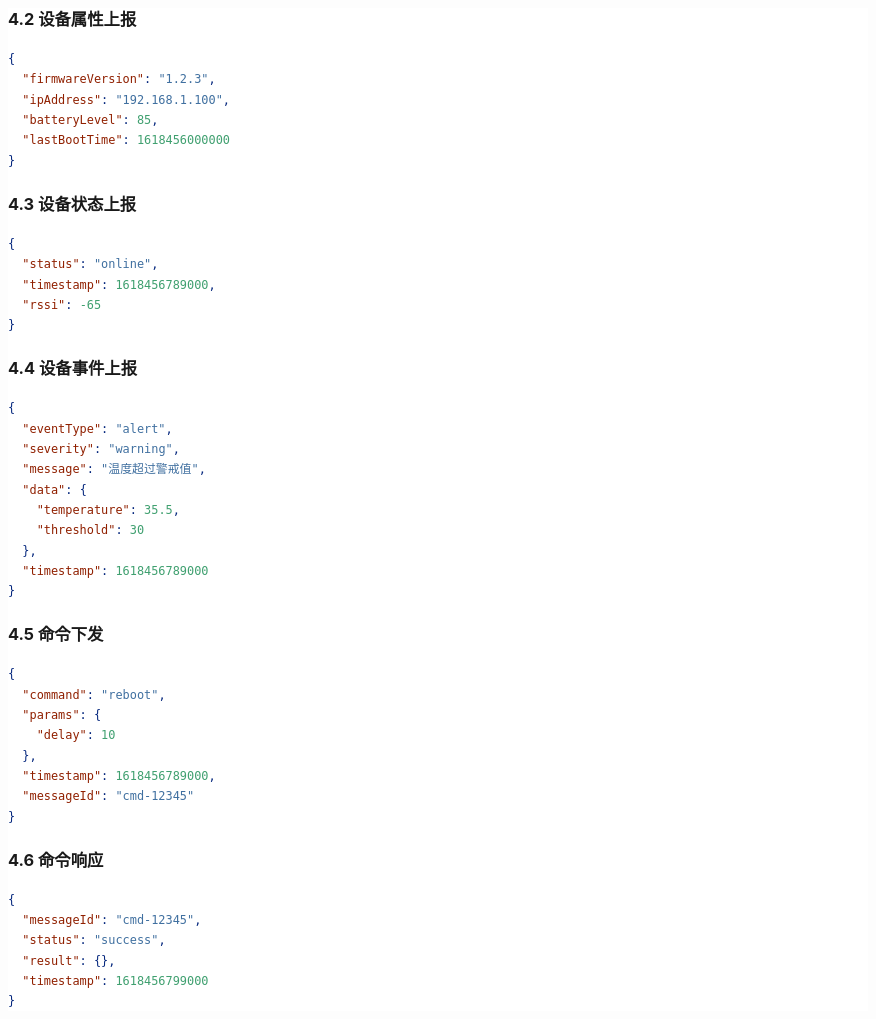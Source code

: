 ### 4.2 设备属性上报

```json
{
  "firmwareVersion": "1.2.3",
  "ipAddress": "192.168.1.100",
  "batteryLevel": 85,
  "lastBootTime": 1618456000000
}
```

### 4.3 设备状态上报

```json
{
  "status": "online",
  "timestamp": 1618456789000,
  "rssi": -65
}
```

### 4.4 设备事件上报

```json
{
  "eventType": "alert",
  "severity": "warning",
  "message": "温度超过警戒值",
  "data": {
    "temperature": 35.5,
    "threshold": 30
  },
  "timestamp": 1618456789000
}
```

### 4.5 命令下发

```json
{
  "command": "reboot",
  "params": {
    "delay": 10
  },
  "timestamp": 1618456789000,
  "messageId": "cmd-12345"
}
```

### 4.6 命令响应

```json
{
  "messageId": "cmd-12345",
  "status": "success",
  "result": {},
  "timestamp": 1618456799000
}
```
